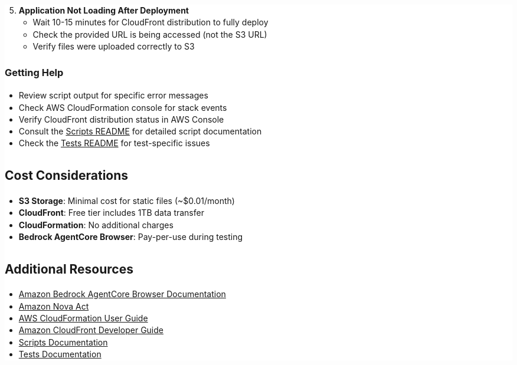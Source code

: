 5. **Application Not Loading After Deployment**
   - Wait 10-15 minutes for CloudFront distribution to fully deploy
   - Check the provided URL is being accessed (not the S3 URL)
   - Verify files were uploaded correctly to S3

### Getting Help

- Review script output for specific error messages
- Check AWS CloudFormation console for stack events
- Verify CloudFront distribution status in AWS Console
- Consult the [Scripts README](scripts/README.md) for detailed script documentation
- Check the [Tests README](tests/README.md) for test-specific issues

## Cost Considerations

- **S3 Storage**: Minimal cost for static files (~$0.01/month)
- **CloudFront**: Free tier includes 1TB data transfer
- **CloudFormation**: No additional charges
- **Bedrock AgentCore Browser**: Pay-per-use during testing

## Additional Resources

- [Amazon Bedrock AgentCore Browser Documentation](https://docs.aws.amazon.com/bedrock-agentcore/latest/devguide/browser-tool.html)
- [Amazon Nova Act](https://nova.amazon.com/act)
- [AWS CloudFormation User Guide](https://docs.aws.amazon.com/cloudformation/)
- [Amazon CloudFront Developer Guide](https://docs.aws.amazon.com/cloudfront/)
- [Scripts Documentation](scripts/README.md)
- [Tests Documentation](tests/README.md)
